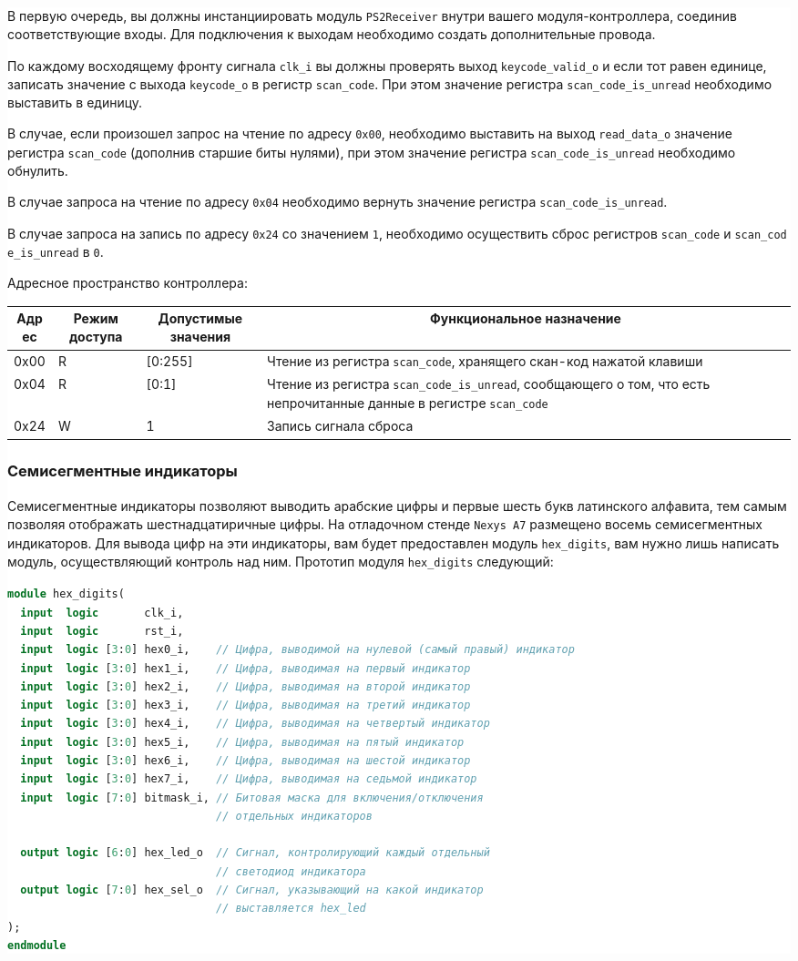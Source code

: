 В первую очередь, вы должны инстанциировать модуль `PS2Receiver` внутри вашего модуля-контроллера, соединив соответствующие входы. Для подключения к выходам необходимо создать дополнительные провода.

По каждому восходящему фронту сигнала `clk_i` вы должны проверять выход `keycode_valid_o` и если тот равен единице, записать значение с выхода `keycode_o` в регистр `scan_code`. При этом значение регистра `scan_code_is_unread` необходимо выставить в единицу.

В случае, если произошел запрос на чтение по адресу `0x00`, необходимо выставить на выход `read_data_o` значение регистра `scan_code` (дополнив старшие биты нулями), при этом значение регистра `scan_code_is_unread` необходимо обнулить.

В случае запроса на чтение по адресу `0x04` необходимо вернуть значение регистра `scan_code_is_unread`.

В случае запроса на запись по адресу `0x24` со значением `1`, необходимо осуществить сброс регистров `scan_code` и `scan_code_is_unread` в `0`.

Адресное пространство контроллера:

|Адрес|Режим доступа|Допустимые значения|                       Функциональное назначение                                                                   |
|-----|-------------|-------------------|-------------------------------------------------------------------------------------------------------------------|
|0x00 | R           | [0:255]           | Чтение из регистра `scan_code`, хранящего скан-код нажатой клавиши                                                |
|0x04 | R           | [0:1]             | Чтение из регистра `scan_code_is_unread`, сообщающего о том, что есть непрочитанные данные в регистре `scan_code` |
|0x24 | W           |  1                | Запись сигнала сброса                                                                                             |

### Семисегментные индикаторы

Семисегментные индикаторы позволяют выводить арабские цифры и первые шесть букв латинского алфавита, тем самым позволяя отображать шестнадцатиричные цифры. На отладочном стенде `Nexys A7` размещено восемь семисегментных индикаторов. Для вывода цифр на эти индикаторы, вам будет предоставлен модуль `hex_digits`, вам нужно лишь написать модуль, осуществляющий контроль над ним. Прототип модуля `hex_digits` следующий:

```SystemVerilog
module hex_digits(
  input  logic       clk_i,
  input  logic       rst_i,
  input  logic [3:0] hex0_i,    // Цифра, выводимой на нулевой (самый правый) индикатор
  input  logic [3:0] hex1_i,    // Цифра, выводимая на первый индикатор
  input  logic [3:0] hex2_i,    // Цифра, выводимая на второй индикатор
  input  logic [3:0] hex3_i,    // Цифра, выводимая на третий индикатор
  input  logic [3:0] hex4_i,    // Цифра, выводимая на четвертый индикатор
  input  logic [3:0] hex5_i,    // Цифра, выводимая на пятый индикатор
  input  logic [3:0] hex6_i,    // Цифра, выводимая на шестой индикатор
  input  logic [3:0] hex7_i,    // Цифра, выводимая на седьмой индикатор
  input  logic [7:0] bitmask_i, // Битовая маска для включения/отключения
                                // отдельных индикаторов

  output logic [6:0] hex_led_o  // Сигнал, контролирующий каждый отдельный
                                // светодиод индикатора
  output logic [7:0] hex_sel_o  // Сигнал, указывающий на какой индикатор
                                // выставляется hex_led
);
endmodule
```
